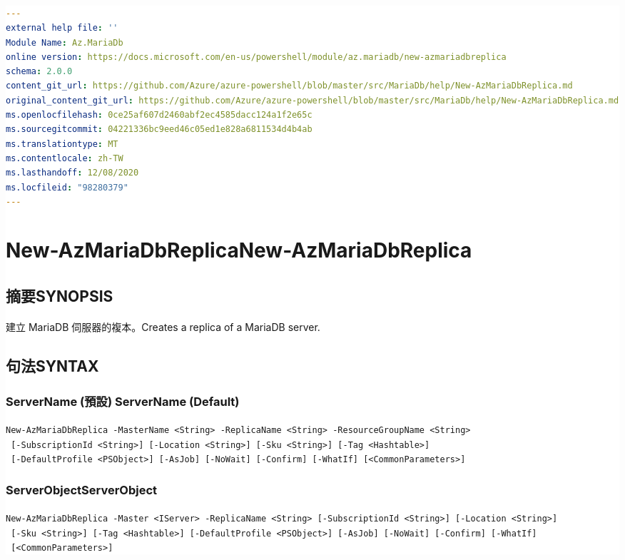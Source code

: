 ```yaml
---
external help file: ''
Module Name: Az.MariaDb
online version: https://docs.microsoft.com/en-us/powershell/module/az.mariadb/new-azmariadbreplica
schema: 2.0.0
content_git_url: https://github.com/Azure/azure-powershell/blob/master/src/MariaDb/help/New-AzMariaDbReplica.md
original_content_git_url: https://github.com/Azure/azure-powershell/blob/master/src/MariaDb/help/New-AzMariaDbReplica.md
ms.openlocfilehash: 0ce25af607d2460abf2ec4585dacc124a1f2e65c
ms.sourcegitcommit: 04221336bc9eed46c05ed1e828a6811534d4b4ab
ms.translationtype: MT
ms.contentlocale: zh-TW
ms.lasthandoff: 12/08/2020
ms.locfileid: "98280379"
---
```

# <span data-ttu-id="435e8-101">New-AzMariaDbReplica</span><span class="sxs-lookup"><span data-stu-id="435e8-101">New-AzMariaDbReplica</span></span>

## <span data-ttu-id="435e8-102">摘要</span><span class="sxs-lookup"><span data-stu-id="435e8-102">SYNOPSIS</span></span>
<span data-ttu-id="435e8-103">建立 MariaDB 伺服器的複本。</span><span class="sxs-lookup"><span data-stu-id="435e8-103">Creates a replica of a MariaDB server.</span></span>

## <span data-ttu-id="435e8-104">句法</span><span class="sxs-lookup"><span data-stu-id="435e8-104">SYNTAX</span></span>

### <span data-ttu-id="435e8-105">ServerName (預設) </span><span class="sxs-lookup"><span data-stu-id="435e8-105">ServerName (Default)</span></span>
```
New-AzMariaDbReplica -MasterName <String> -ReplicaName <String> -ResourceGroupName <String>
 [-SubscriptionId <String>] [-Location <String>] [-Sku <String>] [-Tag <Hashtable>]
 [-DefaultProfile <PSObject>] [-AsJob] [-NoWait] [-Confirm] [-WhatIf] [<CommonParameters>]
```

### <span data-ttu-id="435e8-106">ServerObject</span><span class="sxs-lookup"><span data-stu-id="435e8-106">ServerObject</span></span>
```
New-AzMariaDbReplica -Master <IServer> -ReplicaName <String> [-SubscriptionId <String>] [-Location <String>]
 [-Sku <String>] [-Tag <Hashtable>] [-DefaultProfile <PSObject>] [-AsJob] [-NoWait] [-Confirm] [-WhatIf]
 [<CommonParameters>]
```
